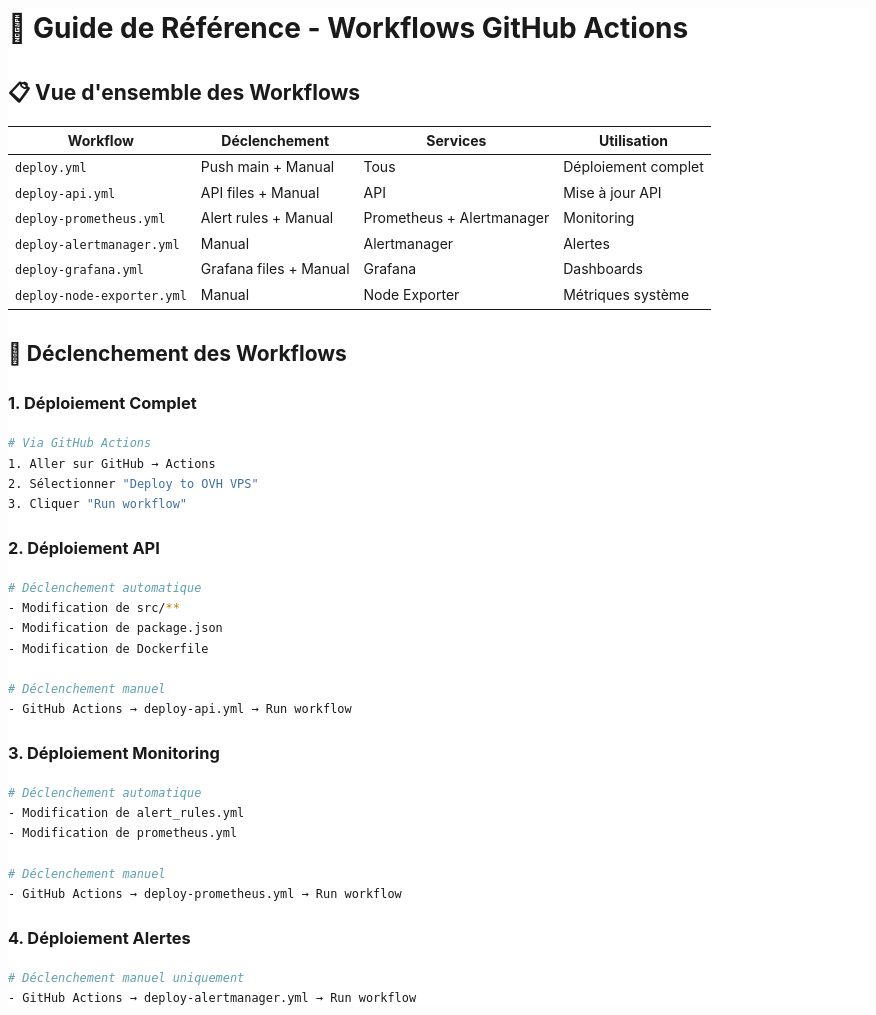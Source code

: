 # 🔄 Guide de Référence - Workflows GitHub Actions

## 📋 Vue d'ensemble des Workflows

| Workflow | Déclenchement | Services | Utilisation |
|----------|---------------|----------|-------------|
| `deploy.yml` | Push main + Manual | Tous | Déploiement complet |
| `deploy-api.yml` | API files + Manual | API | Mise à jour API |
| `deploy-prometheus.yml` | Alert rules + Manual | Prometheus + Alertmanager | Monitoring |
| `deploy-alertmanager.yml` | Manual | Alertmanager | Alertes |
| `deploy-grafana.yml` | Grafana files + Manual | Grafana | Dashboards |
| `deploy-node-exporter.yml` | Manual | Node Exporter | Métriques système |

## 🚀 Déclenchement des Workflows

### **1. Déploiement Complet**
```bash
# Via GitHub Actions
1. Aller sur GitHub → Actions
2. Sélectionner "Deploy to OVH VPS"
3. Cliquer "Run workflow"
```

### **2. Déploiement API**
```bash
# Déclenchement automatique
- Modification de src/**
- Modification de package.json
- Modification de Dockerfile

# Déclenchement manuel
- GitHub Actions → deploy-api.yml → Run workflow
```

### **3. Déploiement Monitoring**
```bash
# Déclenchement automatique
- Modification de alert_rules.yml
- Modification de prometheus.yml

# Déclenchement manuel
- GitHub Actions → deploy-prometheus.yml → Run workflow
```

### **4. Déploiement Alertes**
```bash
# Déclenchement manuel uniquement
- GitHub Actions → deploy-alertmanager.yml → Run workflow
```
